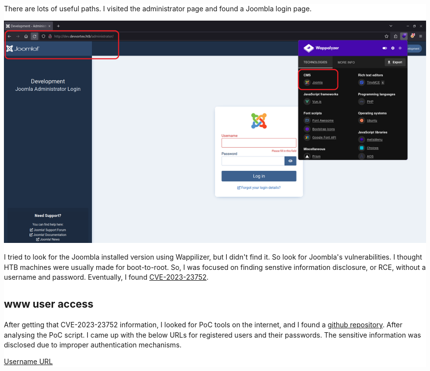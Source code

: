 There are lots of useful paths. I visited the administrator page and found a Joombla login page.

![administrator login page](https://github.com/het-desai/hackthebox/blob/main/devvortex/screenshots/administratorloginpage.png "administrator login page")

I tried to look for the Joombla installed version using Wappilizer, but I didn't find it. So look for Joombla's vulnerabilities. I thought HTB machines were usually made for boot-to-root. So, I was focused on finding senstive information disclosure, or RCE, without a username and password. Eventually, I found [CVE-2023-23752](https://www.cvedetails.com/cve/CVE-2023-23752/).

## www user access

After getting that CVE-2023-23752 information, I looked for PoC tools on the internet, and I found a [github repository](https://github.com/K3ysTr0K3R/CVE-2023-23752-EXPLOIT/blob/main/CVE-2023-23752.py). After analysing the PoC script. I came up with the below URLs for registered users and their passwords. The sensitive information was disclosed due to improper authentication mechanisms.

[Username URL](http://dev.devvortex.htb/api/index.php/v1/users?public=true)

